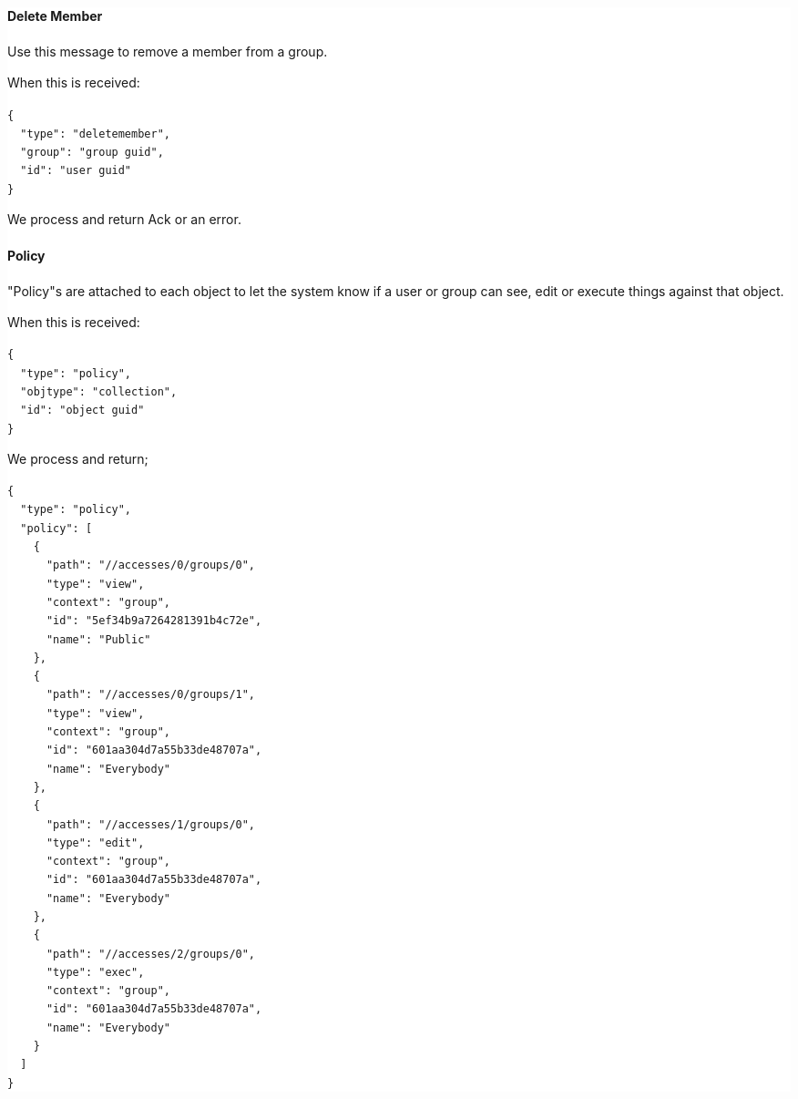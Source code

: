 #### Delete Member

Use this message to remove a member from a group.

When this is received:

```
{ 
  "type": "deletemember",
  "group": "group guid",
  "id": "user guid"
}
```

We process and return Ack or an error.

#### Policy

"Policy"s are attached to each object to let the system know if a user or group can see,
edit or execute things against that object.

When this is received:

```
{ 
  "type": "policy",
  "objtype": "collection",
  "id": "object guid"
}
```

We process and return;


```
{ 
  "type": "policy", 
  "policy": [
    {
      "path": "//accesses/0/groups/0",
      "type": "view",
      "context": "group",
      "id": "5ef34b9a7264281391b4c72e",
      "name": "Public"
    },
    {
      "path": "//accesses/0/groups/1",
      "type": "view",
      "context": "group",
      "id": "601aa304d7a55b33de48707a",
      "name": "Everybody"
    },
    {
      "path": "//accesses/1/groups/0",
      "type": "edit",
      "context": "group",
      "id": "601aa304d7a55b33de48707a",
      "name": "Everybody"
    },
    {
      "path": "//accesses/2/groups/0",
      "type": "exec",
      "context": "group",
      "id": "601aa304d7a55b33de48707a",
      "name": "Everybody"
    }
  ]
}
```